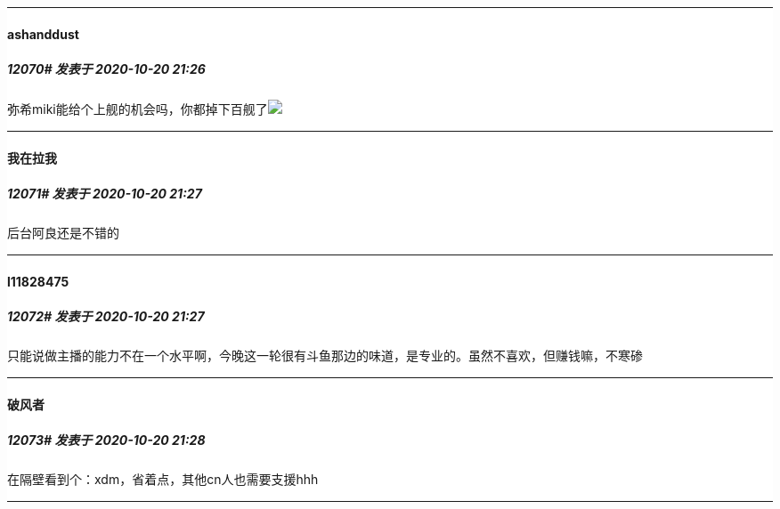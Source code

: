 





-----

####  ashanddust  
##### 12070#       发表于 2020-10-20 21:26




弥希miki能给个上舰的机会吗，你都掉下百舰了<img src="https://static.saraba1st.com/image/smiley/face2017/139.png" referrerpolicy="no-referrer">







-----

####  我在拉我  
##### 12071#       发表于 2020-10-20 21:27




后台阿良还是不错的







-----

####  l11828475  
##### 12072#       发表于 2020-10-20 21:27




只能说做主播的能力不在一个水平啊，今晚这一轮很有斗鱼那边的味道，是专业的。虽然不喜欢，但赚钱嘛，不寒碜







-----

####  破风者  
##### 12073#       发表于 2020-10-20 21:28




在隔壁看到个：xdm，省着点，其他cn人也需要支援hhh







-----
